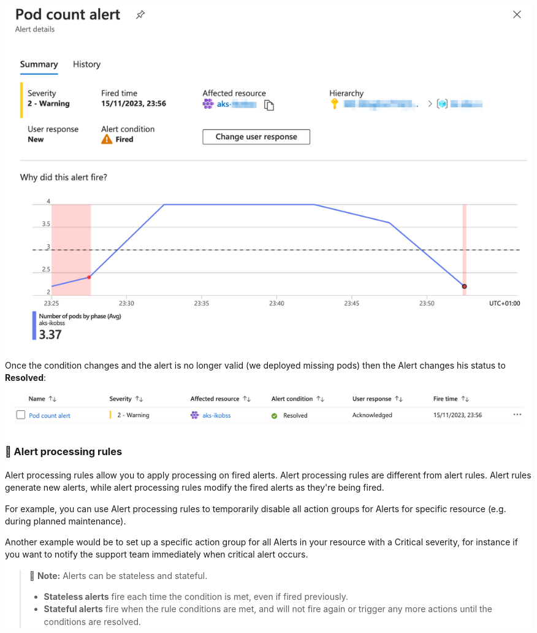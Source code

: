 ![fired_alert](./images/fired_alert.png)

Once the condition changes and the alert is no longer valid (we deployed missing pods) then the Alert changes his status to **Resolved**:

![alert_status](./images/alert_status.png)

### 🔩 Alert processing rules

Alert processing rules allow you to apply processing on fired alerts. Alert processing rules are different from alert rules. Alert rules generate new alerts, while alert processing rules modify the fired alerts as they're being fired.

For example, you can use Alert processing rules to temporarily disable all action groups for Alerts for specific resource (e.g. during planned maintenance).

Another example would be to set up a specific action group for all Alerts in your resource with a Critical severity, for instance if you want to notify the support team immediately when critical alert occurs.

> 📝 **Note:**  Alerts can be stateless and stateful.
>
> - **Stateless alerts** fire each time the condition is met, even if fired previously.
> - **Stateful alerts** fire when the rule conditions are met, and will not fire again or trigger any more actions until the conditions are resolved.
>
